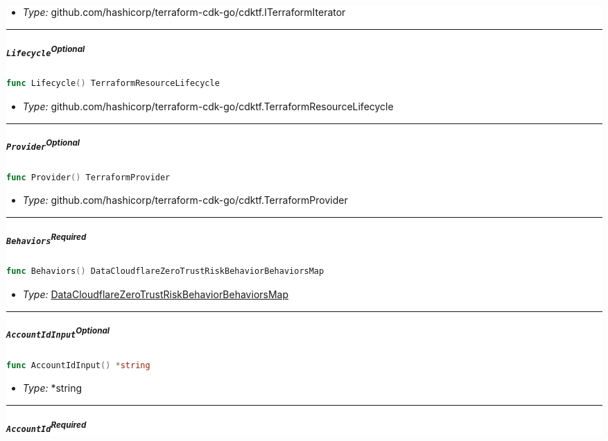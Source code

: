 - *Type:* github.com/hashicorp/terraform-cdk-go/cdktf.ITerraformIterator

---

##### `Lifecycle`<sup>Optional</sup> <a name="Lifecycle" id="@cdktf/provider-cloudflare.dataCloudflareZeroTrustRiskBehavior.DataCloudflareZeroTrustRiskBehavior.property.lifecycle"></a>

```go
func Lifecycle() TerraformResourceLifecycle
```

- *Type:* github.com/hashicorp/terraform-cdk-go/cdktf.TerraformResourceLifecycle

---

##### `Provider`<sup>Optional</sup> <a name="Provider" id="@cdktf/provider-cloudflare.dataCloudflareZeroTrustRiskBehavior.DataCloudflareZeroTrustRiskBehavior.property.provider"></a>

```go
func Provider() TerraformProvider
```

- *Type:* github.com/hashicorp/terraform-cdk-go/cdktf.TerraformProvider

---

##### `Behaviors`<sup>Required</sup> <a name="Behaviors" id="@cdktf/provider-cloudflare.dataCloudflareZeroTrustRiskBehavior.DataCloudflareZeroTrustRiskBehavior.property.behaviors"></a>

```go
func Behaviors() DataCloudflareZeroTrustRiskBehaviorBehaviorsMap
```

- *Type:* <a href="#@cdktf/provider-cloudflare.dataCloudflareZeroTrustRiskBehavior.DataCloudflareZeroTrustRiskBehaviorBehaviorsMap">DataCloudflareZeroTrustRiskBehaviorBehaviorsMap</a>

---

##### `AccountIdInput`<sup>Optional</sup> <a name="AccountIdInput" id="@cdktf/provider-cloudflare.dataCloudflareZeroTrustRiskBehavior.DataCloudflareZeroTrustRiskBehavior.property.accountIdInput"></a>

```go
func AccountIdInput() *string
```

- *Type:* *string

---

##### `AccountId`<sup>Required</sup> <a name="AccountId" id="@cdktf/provider-cloudflare.dataCloudflareZeroTrustRiskBehavior.DataCloudflareZeroTrustRiskBehavior.property.accountId"></a>
